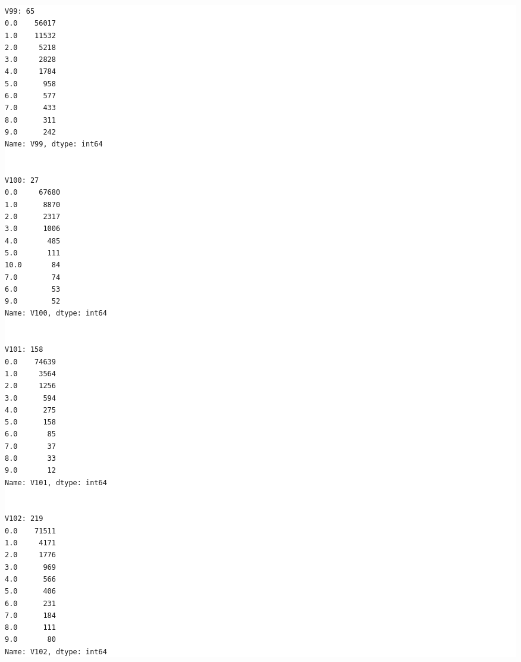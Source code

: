     
    V99: 65
    0.0    56017
    1.0    11532
    2.0     5218
    3.0     2828
    4.0     1784
    5.0      958
    6.0      577
    7.0      433
    8.0      311
    9.0      242
    Name: V99, dtype: int64
    
    
    V100: 27
    0.0     67680
    1.0      8870
    2.0      2317
    3.0      1006
    4.0       485
    5.0       111
    10.0       84
    7.0        74
    6.0        53
    9.0        52
    Name: V100, dtype: int64
    
    
    V101: 158
    0.0    74639
    1.0     3564
    2.0     1256
    3.0      594
    4.0      275
    5.0      158
    6.0       85
    7.0       37
    8.0       33
    9.0       12
    Name: V101, dtype: int64
    
    
    V102: 219
    0.0    71511
    1.0     4171
    2.0     1776
    3.0      969
    4.0      566
    5.0      406
    6.0      231
    7.0      184
    8.0      111
    9.0       80
    Name: V102, dtype: int64
    